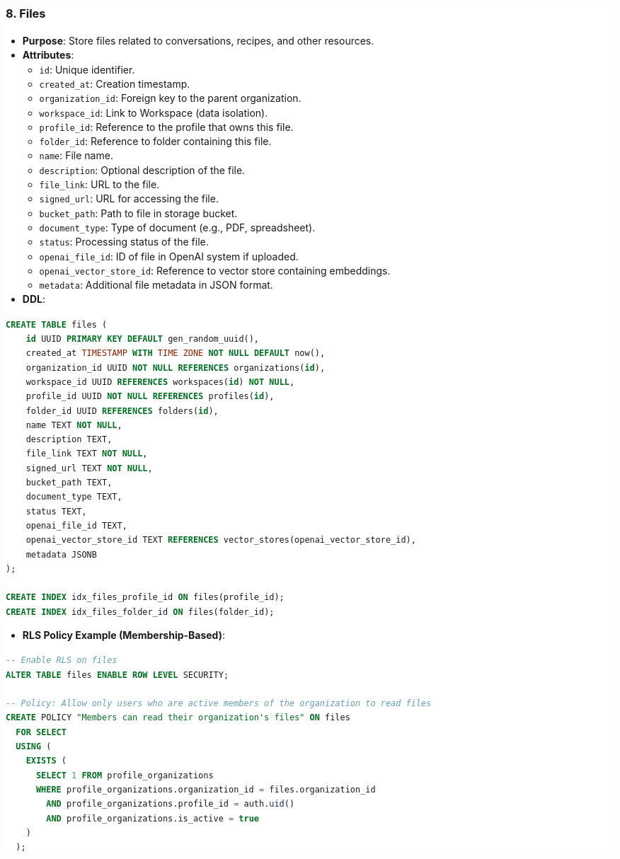### 8. Files

- **Purpose**: Store files related to conversations, recipes, and other resources.
- **Attributes**:
  - `id`: Unique identifier.
  - `created_at`: Creation timestamp.
  - `organization_id`: Foreign key to the parent organization.
  - `workspace_id`: Link to Workspace (data isolation).
  - `profile_id`: Reference to the profile that owns this file.
  - `folder_id`: Reference to folder containing this file.
  - `name`: File name.
  - `description`: Optional description of the file.
  - `file_link`: URL to the file.
  - `signed_url`: URL for accessing the file.
  - `bucket_path`: Path to file in storage bucket.
  - `document_type`: Type of document (e.g., PDF, spreadsheet).
  - `status`: Processing status of the file.
  - `openai_file_id`: ID of file in OpenAI system if uploaded.
  - `openai_vector_store_id`: Reference to vector store containing embeddings.
  - `metadata`: Additional file metadata in JSON format.
- **DDL**:

```sql
CREATE TABLE files (
    id UUID PRIMARY KEY DEFAULT gen_random_uuid(),
    created_at TIMESTAMP WITH TIME ZONE NOT NULL DEFAULT now(),
    organization_id UUID NOT NULL REFERENCES organizations(id),
    workspace_id UUID REFERENCES workspaces(id) NOT NULL,
    profile_id UUID NOT NULL REFERENCES profiles(id),
    folder_id UUID REFERENCES folders(id),
    name TEXT NOT NULL,
    description TEXT,
    file_link TEXT NOT NULL,
    signed_url TEXT NOT NULL,
    bucket_path TEXT,
    document_type TEXT,
    status TEXT,
    openai_file_id TEXT,
    openai_vector_store_id TEXT REFERENCES vector_stores(openai_vector_store_id),
    metadata JSONB
);

CREATE INDEX idx_files_profile_id ON files(profile_id);
CREATE INDEX idx_files_folder_id ON files(folder_id);
```

- **RLS Policy Example (Membership-Based)**:

```sql
-- Enable RLS on files
ALTER TABLE files ENABLE ROW LEVEL SECURITY;

-- Policy: Allow only users who are active members of the organization to read files
CREATE POLICY "Members can read their organization's files" ON files
  FOR SELECT
  USING (
    EXISTS (
      SELECT 1 FROM profile_organizations
      WHERE profile_organizations.organization_id = files.organization_id
        AND profile_organizations.profile_id = auth.uid()
        AND profile_organizations.is_active = true
    )
  );
```
